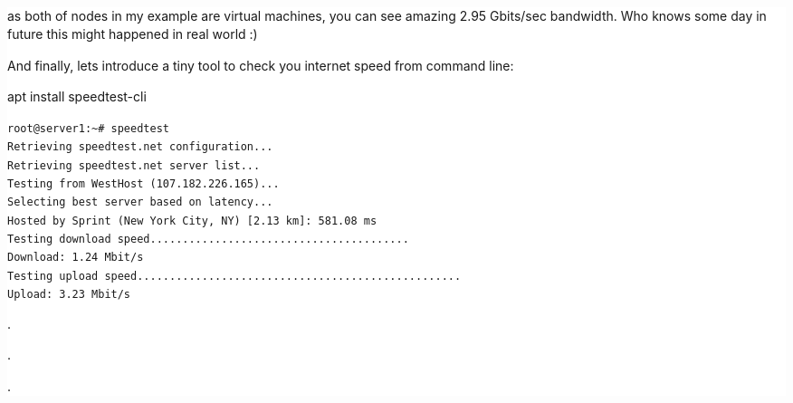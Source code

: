 as both of nodes in my example are virtual machines, you can see amazing 2.95 Gbits/sec bandwidth. Who knows some day in future this might happened in real world :\)

And finally, lets introduce  a tiny tool to check you internet speed from command line:

apt install speedtest-cli

```
root@server1:~# speedtest
Retrieving speedtest.net configuration...
Retrieving speedtest.net server list...
Testing from WestHost (107.182.226.165)...
Selecting best server based on latency...
Hosted by Sprint (New York City, NY) [2.13 km]: 581.08 ms
Testing download speed........................................
Download: 1.24 Mbit/s
Testing upload speed..................................................
Upload: 3.23 Mbit/s
```

.

.

.


